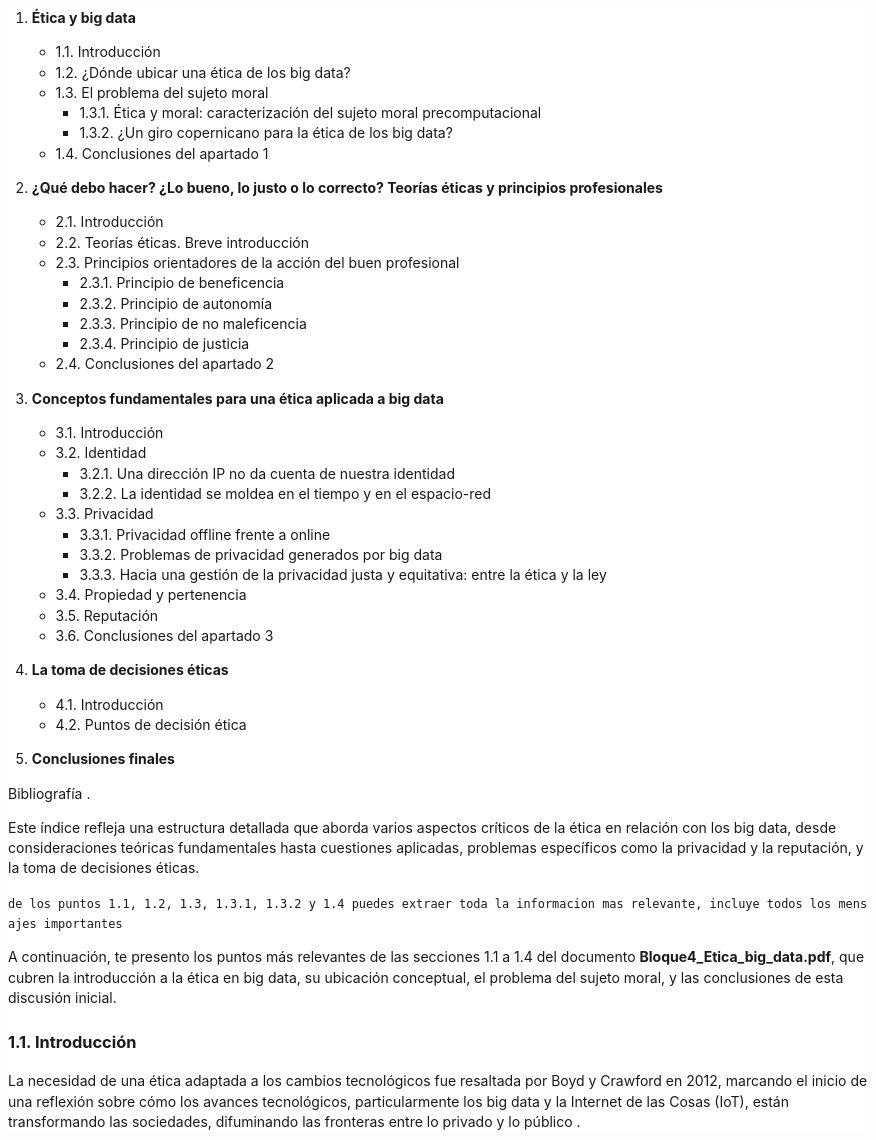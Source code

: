1. **Ética y big data**
   - 1.1. Introducción
   - 1.2. ¿Dónde ubicar una ética de los big data?
   - 1.3. El problema del sujeto moral
     - 1.3.1. Ética y moral: caracterización del sujeto moral precomputacional
     - 1.3.2. ¿Un giro copernicano para la ética de los big data?
   - 1.4. Conclusiones del apartado 1

2. **¿Qué debo hacer? ¿Lo bueno, lo justo o lo correcto? Teorías éticas y principios profesionales**
   - 2.1. Introducción
   - 2.2. Teorías éticas. Breve introducción
   - 2.3. Principios orientadores de la acción del buen profesional
     - 2.3.1. Principio de beneficencia
     - 2.3.2. Principio de autonomía
     - 2.3.3. Principio de no maleficencia
     - 2.3.4. Principio de justicia
   - 2.4. Conclusiones del apartado 2

3. **Conceptos fundamentales para una ética aplicada a big data**
   - 3.1. Introducción
   - 3.2. Identidad
     - 3.2.1. Una dirección IP no da cuenta de nuestra identidad
     - 3.2.2. La identidad se moldea en el tiempo y en el espacio-red
   - 3.3. Privacidad
     - 3.3.1. Privacidad offline frente a online
     - 3.3.2. Problemas de privacidad generados por big data
     - 3.3.3. Hacia una gestión de la privacidad justa y equitativa: entre la ética y la ley
   - 3.4. Propiedad y pertenencia
   - 3.5. Reputación
   - 3.6. Conclusiones del apartado 3

4. **La toma de decisiones éticas**
   - 4.1. Introducción
   - 4.2. Puntos de decisión ética

5. **Conclusiones finales**

Bibliografía .

Este índice refleja una estructura detallada que aborda varios aspectos críticos de la ética en relación con los big data, desde consideraciones teóricas fundamentales hasta cuestiones aplicadas, problemas específicos como la privacidad y la reputación, y la toma de decisiones éticas.



```bash
de los puntos 1.1, 1.2, 1.3, 1.3.1, 1.3.2 y 1.4 puedes extraer toda la informacion mas relevante, incluye todos los mensajes importantes
```
A continuación, te presento los puntos más relevantes de las secciones 1.1 a 1.4 del documento **Bloque4_Etica_big_data.pdf**, que cubren la introducción a la ética en big data, su ubicación conceptual, el problema del sujeto moral, y las conclusiones de esta discusión inicial.

### 1.1. Introducción
La necesidad de una ética adaptada a los cambios tecnológicos fue resaltada por Boyd y Crawford en 2012, marcando el inicio de una reflexión sobre cómo los avances tecnológicos, particularmente los big data y la Internet de las Cosas (IoT), están transformando las sociedades, difuminando las fronteras entre lo privado y lo público .

